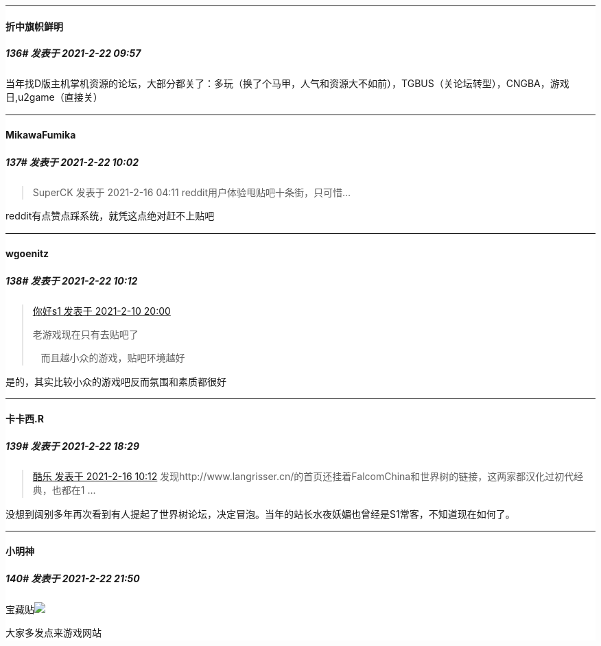 
*****

####  折中旗帜鲜明  
##### 136#       发表于 2021-2-22 09:57


当年找D版主机掌机资源的论坛，大部分都关了：多玩（换了个马甲，人气和资源大不如前），TGBUS（关论坛转型），CNGBA，游戏日,u2game（直接关）


*****

####  MikawaFumika  
##### 137#       发表于 2021-2-22 10:02


<blockquote>SuperCK 发表于 2021-2-16 04:11
reddit用户体验甩贴吧十条街，只可惜…</blockquote>
reddit有点赞点踩系统，就凭这点绝对赶不上贴吧


*****

####  wgoenitz  
##### 138#       发表于 2021-2-22 10:12


<blockquote><a href="httphttps://bbs.saraba1st.com/2b/forum.php?mod=redirect&amp;goto=findpost&amp;pid=50298413&amp;ptid=1987307" target="_blank">你好s1 发表于 2021-2-10 20:00</a>

老游戏现在只有去贴吧了


   而且越小众的游戏，贴吧环境越好</blockquote>
是的，其实比较小众的游戏吧反而氛围和素质都很好


*****

####  卡卡西.R  
##### 139#       发表于 2021-2-22 18:29


<blockquote><a href="httphttps://bbs.saraba1st.com/2b/forum.php?mod=redirect&amp;goto=findpost&amp;pid=50343789&amp;ptid=1987307" target="_blank">酷乐 发表于 2021-2-16 10:12</a>
 发现http://www.langrisser.cn/的首页还挂着FalcomChina和世界树的链接，这两家都汉化过初代经典，也都在1 ...</blockquote>
没想到阔别多年再次看到有人提起了世界树论坛，决定冒泡。当年的站长水夜妖媚也曾经是S1常客，不知道现在如何了。


*****

####  小明神  
##### 140#       发表于 2021-2-22 21:50


宝藏贴<img src="https://static.saraba1st.com/image/smiley/face2017/057.png" referrerpolicy="no-referrer">

大家多发点来游戏网站

